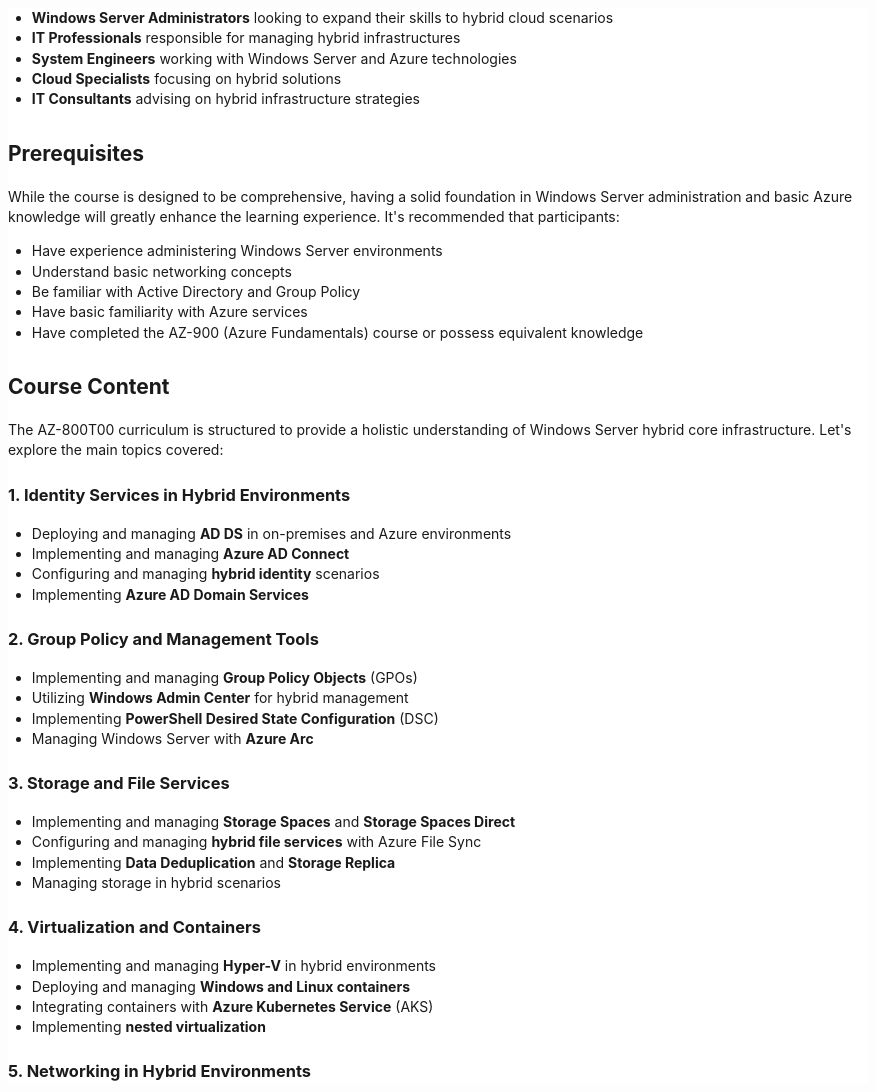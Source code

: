 - **Windows Server Administrators** looking to expand their skills to hybrid cloud scenarios
- **IT Professionals** responsible for managing hybrid infrastructures
- **System Engineers** working with Windows Server and Azure technologies
- **Cloud Specialists** focusing on hybrid solutions
- **IT Consultants** advising on hybrid infrastructure strategies

## Prerequisites

While the course is designed to be comprehensive, having a solid foundation in Windows Server administration and basic Azure knowledge will greatly enhance the learning experience. It's recommended that participants:

- Have experience administering Windows Server environments
- Understand basic networking concepts
- Be familiar with Active Directory and Group Policy
- Have basic familiarity with Azure services
- Have completed the AZ-900 (Azure Fundamentals) course or possess equivalent knowledge

## Course Content

The AZ-800T00 curriculum is structured to provide a holistic understanding of Windows Server hybrid core infrastructure. Let's explore the main topics covered:

### 1. Identity Services in Hybrid Environments

- Deploying and managing **AD DS** in on-premises and Azure environments
- Implementing and managing **Azure AD Connect**
- Configuring and managing **hybrid identity** scenarios
- Implementing **Azure AD Domain Services**

### 2. Group Policy and Management Tools

- Implementing and managing **Group Policy Objects** (GPOs)
- Utilizing **Windows Admin Center** for hybrid management
- Implementing **PowerShell Desired State Configuration** (DSC)
- Managing Windows Server with **Azure Arc**

### 3. Storage and File Services

- Implementing and managing **Storage Spaces** and **Storage Spaces Direct**
- Configuring and managing **hybrid file services** with Azure File Sync
- Implementing **Data Deduplication** and **Storage Replica**
- Managing storage in hybrid scenarios

### 4. Virtualization and Containers

- Implementing and managing **Hyper-V** in hybrid environments
- Deploying and managing **Windows and Linux containers**
- Integrating containers with **Azure Kubernetes Service** (AKS)
- Implementing **nested virtualization**

### 5. Networking in Hybrid Environments
